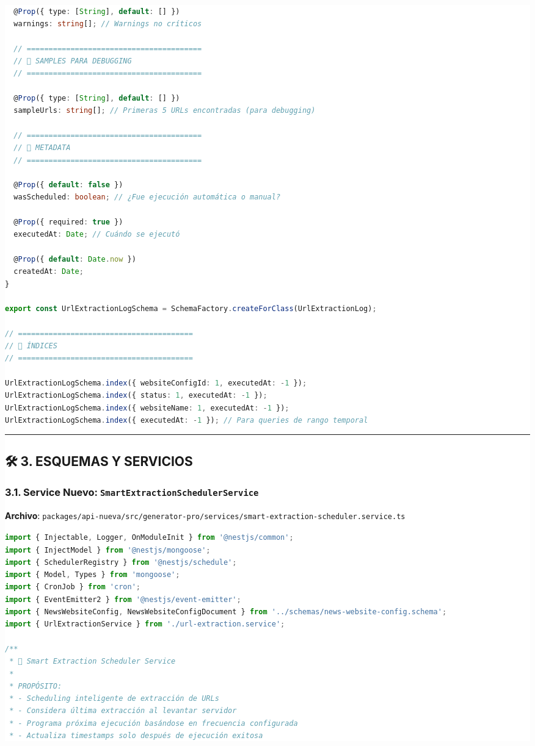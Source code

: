 ```typescript
  @Prop({ type: [String], default: [] })
  warnings: string[]; // Warnings no críticos

  // ========================================
  // 📝 SAMPLES PARA DEBUGGING
  // ========================================

  @Prop({ type: [String], default: [] })
  sampleUrls: string[]; // Primeras 5 URLs encontradas (para debugging)

  // ========================================
  // 🔧 METADATA
  // ========================================

  @Prop({ default: false })
  wasScheduled: boolean; // ¿Fue ejecución automática o manual?

  @Prop({ required: true })
  executedAt: Date; // Cuándo se ejecutó

  @Prop({ default: Date.now })
  createdAt: Date;
}

export const UrlExtractionLogSchema = SchemaFactory.createForClass(UrlExtractionLog);

// ========================================
// 📇 ÍNDICES
// ========================================

UrlExtractionLogSchema.index({ websiteConfigId: 1, executedAt: -1 });
UrlExtractionLogSchema.index({ status: 1, executedAt: -1 });
UrlExtractionLogSchema.index({ websiteName: 1, executedAt: -1 });
UrlExtractionLogSchema.index({ executedAt: -1 }); // Para queries de rango temporal
```

---

## 🛠️ 3. ESQUEMAS Y SERVICIOS

### 3.1. Service Nuevo: `SmartExtractionSchedulerService`

**Archivo**: `packages/api-nueva/src/generator-pro/services/smart-extraction-scheduler.service.ts`

```typescript
import { Injectable, Logger, OnModuleInit } from '@nestjs/common';
import { InjectModel } from '@nestjs/mongoose';
import { SchedulerRegistry } from '@nestjs/schedule';
import { Model, Types } from 'mongoose';
import { CronJob } from 'cron';
import { EventEmitter2 } from '@nestjs/event-emitter';
import { NewsWebsiteConfig, NewsWebsiteConfigDocument } from '../schemas/news-website-config.schema';
import { UrlExtractionService } from './url-extraction.service';

/**
 * 📅 Smart Extraction Scheduler Service
 *
 * PROPÓSITO:
 * - Scheduling inteligente de extracción de URLs
 * - Considera última extracción al levantar servidor
 * - Programa próxima ejecución basándose en frecuencia configurada
 * - Actualiza timestamps solo después de ejecución exitosa
```